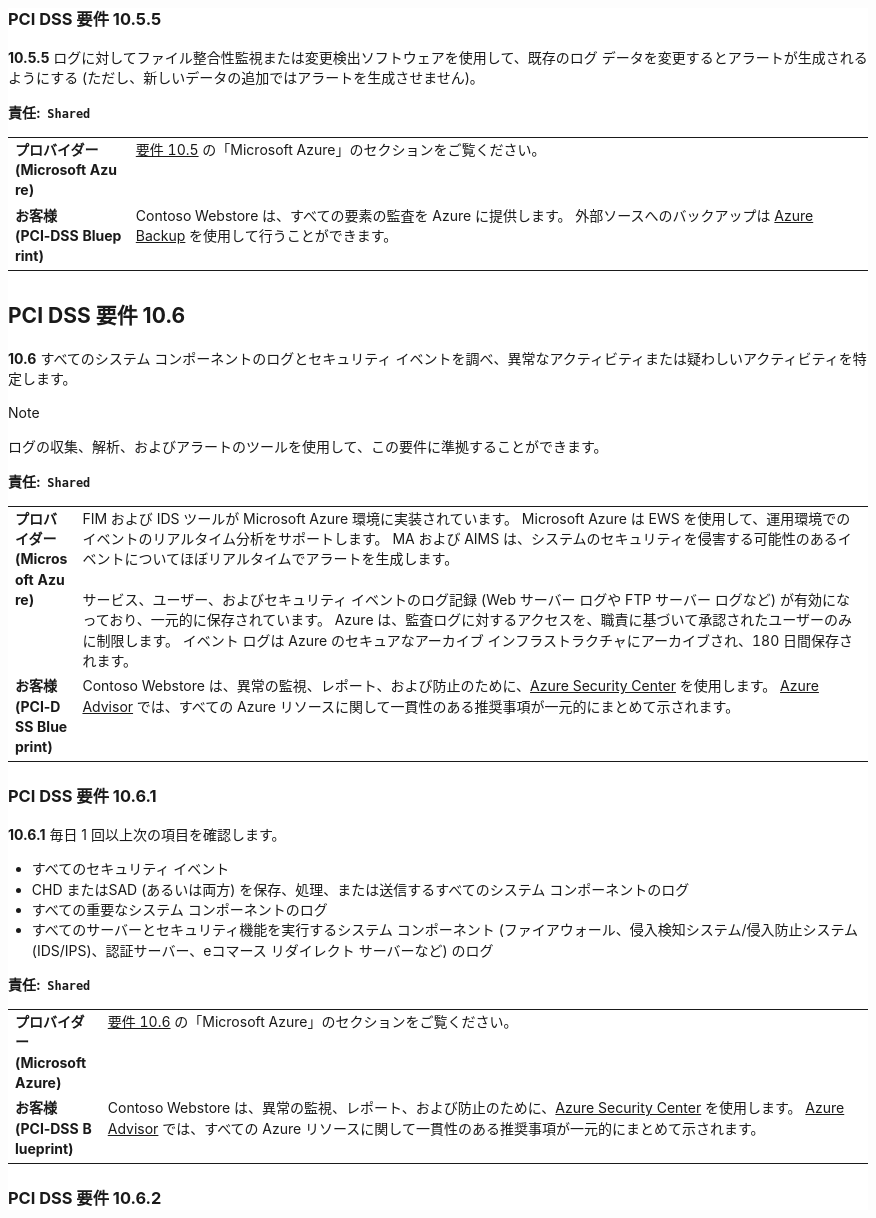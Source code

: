 

### <a name="pci-dss-requirement-1055"></a>PCI DSS 要件 10.5.5

**10.5.5** ログに対してファイル整合性監視または変更検出ソフトウェアを使用して、既存のログ データを変更するとアラートが生成されるようにする (ただし、新しいデータの追加ではアラートを生成させません)。

**責任:&nbsp;&nbsp;`Shared`**

|||
|---|---|
| **プロバイダー <br />(Microsoft&nbsp;Azure)** | [要件 10.5](#pci-dss-requirement-10-5) の「Microsoft Azure」のセクションをご覧ください。 |
| **お客様 <br />(PCI&#8209;DSS&nbsp;Blueprint)** | Contoso Webstore は、すべての要素の監査を Azure に提供します。 外部ソースへのバックアップは [Azure Backup](https://azure.microsoft.com/services/backup/) を使用して行うことができます。|



## <a name="pci-dss-requirement-106"></a>PCI DSS 要件 10.6

**10.6** すべてのシステム コンポーネントのログとセキュリティ イベントを調べ、異常なアクティビティまたは疑わしいアクティビティを特定します。
 
> [!NOTE]
> ログの収集、解析、およびアラートのツールを使用して、この要件に準拠することができます。

**責任:&nbsp;&nbsp;`Shared`**

|||
|---|---|
| **プロバイダー <br />(Microsoft&nbsp;Azure)** | FIM および IDS ツールが Microsoft Azure 環境に実装されています。 Microsoft Azure は EWS を使用して、運用環境でのイベントのリアルタイム分析をサポートします。 MA および AIMS は、システムのセキュリティを侵害する可能性のあるイベントについてほぼリアルタイムでアラートを生成します。 <br /><br />サービス、ユーザー、およびセキュリティ イベントのログ記録 (Web サーバー ログや FTP サーバー ログなど) が有効になっており、一元的に保存されています。 Azure は、監査ログに対するアクセスを、職責に基づいて承認されたユーザーのみに制限します。 イベント ログは Azure のセキュアなアーカイブ インフラストラクチャにアーカイブされ、180 日間保存されます。 |
| **お客様 <br />(PCI&#8209;DSS&nbsp;Blueprint)** | Contoso Webstore は、異常の監視、レポート、および防止のために、[Azure Security Center](https://azure.microsoft.com/services/security-center/) を使用します。 [Azure Advisor](/azure/advisor/advisor-security-recommendations) では、すべての Azure リソースに関して一貫性のある推奨事項が一元的にまとめて示されます。|



### <a name="pci-dss-requirement-1061"></a>PCI DSS 要件 10.6.1

**10.6.1** 毎日 1 回以上次の項目を確認します。
- すべてのセキュリティ イベント
- CHD またはSAD (あるいは両方) を保存、処理、または送信するすべてのシステム コンポーネントのログ
- すべての重要なシステム コンポーネントのログ
- すべてのサーバーとセキュリティ機能を実行するシステム コンポーネント (ファイアウォール、侵入検知システム/侵入防止システム (IDS/IPS)、認証サーバー、eコマース リダイレクト サーバーなど) のログ

**責任:&nbsp;&nbsp;`Shared`**

|||
|---|---|
| **プロバイダー <br />(Microsoft&nbsp;Azure)** | [要件 10.6](#pci-dss-requirement-10-6) の「Microsoft Azure」のセクションをご覧ください。 |
| **お客様 <br />(PCI&#8209;DSS&nbsp;Blueprint)** | Contoso Webstore は、異常の監視、レポート、および防止のために、[Azure Security Center](https://azure.microsoft.com/services/security-center/) を使用します。 [Azure Advisor](/azure/advisor/advisor-security-recommendations) では、すべての Azure リソースに関して一貫性のある推奨事項が一元的にまとめて示されます。|



### <a name="pci-dss-requirement-1062"></a>PCI DSS 要件 10.6.2
